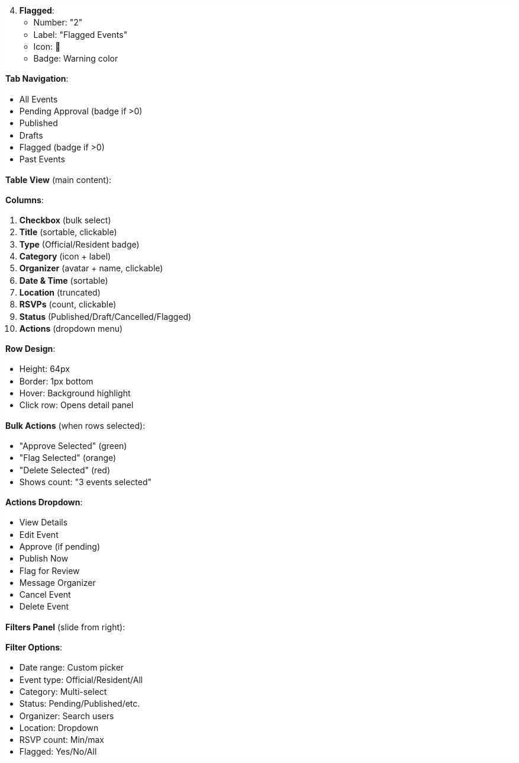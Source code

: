 4. **Flagged**:
   - Number: "2"
   - Label: "Flagged Events"
   - Icon: 🚩
   - Badge: Warning color

**Tab Navigation**:
- All Events
- Pending Approval (badge if >0)
- Published
- Drafts
- Flagged (badge if >0)
- Past Events

**Table View** (main content):

**Columns**:
1. **Checkbox** (bulk select)
2. **Title** (sortable, clickable)
3. **Type** (Official/Resident badge)
4. **Category** (icon + label)
5. **Organizer** (avatar + name, clickable)
6. **Date & Time** (sortable)
7. **Location** (truncated)
8. **RSVPs** (count, clickable)
9. **Status** (Published/Draft/Cancelled/Flagged)
10. **Actions** (dropdown menu)

**Row Design**:
- Height: 64px
- Border: 1px bottom
- Hover: Background highlight
- Click row: Opens detail panel

**Bulk Actions** (when rows selected):
- "Approve Selected" (green)
- "Flag Selected" (orange)
- "Delete Selected" (red)
- Shows count: "3 events selected"

**Actions Dropdown**:
- View Details
- Edit Event
- Approve (if pending)
- Publish Now
- Flag for Review
- Message Organizer
- Cancel Event
- Delete Event

**Filters Panel** (slide from right):

**Filter Options**:
- Date range: Custom picker
- Event type: Official/Resident/All
- Category: Multi-select
- Status: Pending/Published/etc.
- Organizer: Search users
- Location: Dropdown
- RSVP count: Min/max
- Flagged: Yes/No/All

